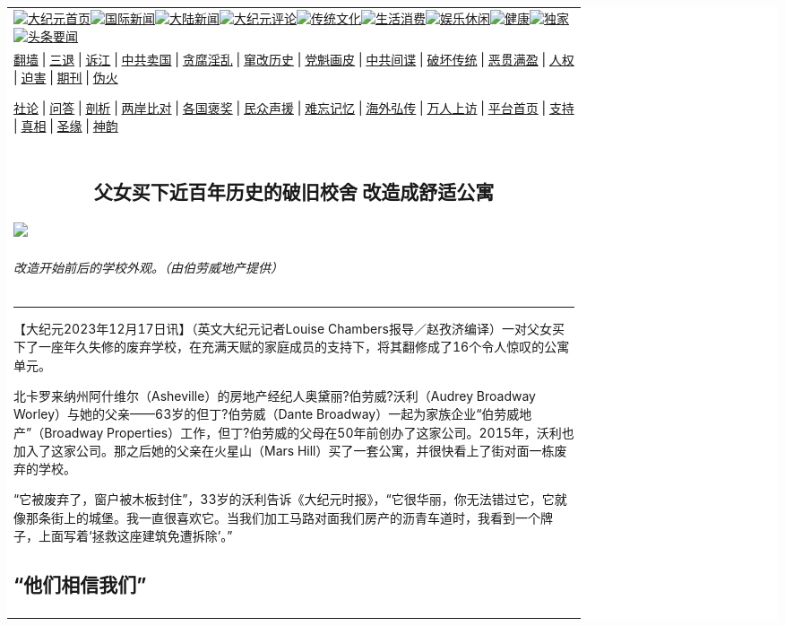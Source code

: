 <a name="1" id="1" target="_blank"></a><span id="1"></span>
<table align=center border="0"><tr><td colspan="2" VALIGN=TOP><a href="https://github.com/19920513/djy/blob/master/gb/nf1351518.md#1"><img src="https://raw.githubusercontent.com/19920513/www/master/t/djy/1.jpg" title="大纪元首页" alt="大纪元首页"></a><a href="https://github.com/19920513/djy/blob/master/gb/n24hr.md#1"><img src="https://raw.githubusercontent.com/19920513/www/master/t/djy/3.jpg" title="国际新闻" alt="国际新闻"></a><a href="https://github.com/19920513/djy/blob/master/gb/nsc413.md#1"><img src="https://raw.githubusercontent.com/19920513/www/master/t/djy/4.jpg" title="大陆新闻" alt="大陆新闻"></a><a href="https://github.com/19920513/djy/blob/master/gb/news392.md#1"><img src="https://raw.githubusercontent.com/19920513/www/master/t/djy/5.jpg" title="大纪元评论" alt="大纪元评论"></a><a href="https://github.com/19920513/djy/blob/master/gb/news2007.md#1"><img src="https://raw.githubusercontent.com/19920513/www/master/t/djy/6.jpg" title="传统文化" alt="传统文化"></a><a href="https://github.com/19920513/djy/blob/master/gb/news2008.md#1"><img src="https://raw.githubusercontent.com/19920513/www/master/t/djy/7.jpg" title="生活消费" alt="生活消费"></a><a href="https://github.com/19920513/djy/blob/master/gb/ncyule.md#1"><img src="https://raw.githubusercontent.com/19920513/www/master/t/djy/8.jpg" title="娱乐休闲" alt="娱乐休闲"></a><a href="https://github.com/19920513/djy/blob/master/gb/nsc1002.md#1"><img src="https://raw.githubusercontent.com/19920513/www/master/t/djy/9.jpg" title="健康" alt="健康"></a><a href="https://github.com/19920513/djy/blob/master/gb/nf6092.md#1"><img src="https://raw.githubusercontent.com/19920513/www/master/t/djy/10a.jpg" title="独家" alt="独家"></a><a href="https://github.com/19920513/djy/blob/master/gb/nf4514.md#1"><img src="https://raw.githubusercontent.com/19920513/www/master/t/djy/12a.jpg" title="头条要闻" alt="头条要闻"></a></td></tr>
<tr><td colspan="2" VALIGN=TOP><a target="_blank" href="https://github.com/19920513/www/blob/master/README.md?zsrh#1">翻墙</a> | <a target="_blank" href="https://github.com/19920513/djy/blob/master/gb/nf5657.md#1">三退</a> | <a target="_blank" href="https://github.com/19920513/djy/blob/master/gb/nf6124.md#1">诉江</a> | <a target="_blank" href="https://github.com/19920513/djy/blob/master/gb/nf1176117.md#1">中共卖国</a> | <a target="_blank" href="https://github.com/19920513/djy/blob/master/gb/nf5773.md#1">贪腐淫乱</a> | <a target="_blank" href="https://github.com/19920513/djy/blob/master/gb/nf1176115.md#1">窜改历史</a> | <a target="_blank" href="https://github.com/19920513/djy/blob/master/gb/nf1176107.md#1">党魁画皮</a> | <a target="_blank" href="https://github.com/19920513/djy/blob/master/gb/nf1320400.md#1">中共间谍</a> | <a target="_blank" href="https://github.com/19920513/djy/blob/master/gb/nf1176114.md#1">破坏传统</a> | <a target="_blank" href="https://github.com/19920513/ntdtv/blob/master/gb/prog447_1.md#1">恶贯满盈</a> | <a target="_blank" href="https://github.com/19920513/djy/blob/master/gb/ncid278.md#1">人权</a> | <a target="_blank" href="https://github.com/19920513/djy/blob/master/gb/nf1176111.md#1">迫害</a> | <a target="_blank" href="https://gitlab.com/szzdlab/mh-qikan/blob/master/README.md#1">期刊</a> | <a target="_blank" href="https://github.com/19920513/djy/blob/master/gb/nf5562.md#1">伪火</a></p><p><a target="_blank" href="https://github.com/19920513/djy/blob/master/gb/9p.md#1">社论</a> | <a target="_blank" href="https://github.com/19920513/djy/blob/master/gb/nf4378.md#1">问答</a> | <a target="_blank" href="https://github.com/19920513/djy/blob/master/gb/nf5792.md#1">剖析</a> | <a target="_blank" href="https://github.com/19920513/djy/blob/master/gb/nf5735.md#1">两岸比对</a> | <a target="_blank" href="https://github.com/19920513/djy/blob/master/gb/nf6119.md#1">各国褒奖</a> | <a target="_blank" href="https://github.com/19920513/djy/blob/master/gb/nf6120.md#1">民众声援</a> | <a target="_blank" href="https://github.com/19920513/djy/blob/master/gb/nf1188594.md#1">难忘记忆</a> | <a target="_blank" href="https://github.com/19920513/djy/blob/master/gb/nf3180.md#1">海外弘传</a> | <a target="_blank" href="https://github.com/19920513/djy/blob/master/gb/nf5410.md#1">万人上访</a> | <a target="_blank" href="https://github.com/19920513/www/blob/master/README.md?zsrh#1">平台首页</a> | <a target="_blank" href="https://github.com/19920513/djy/blob/master/gb/nf4386.md#1">支持</a> | <a target="_blank" href="https://github.com/19920513/djy/blob/master/gb/nf4389.md#1">真相</a> | <a target="_blank" href="https://github.com/19920513/djy/blob/master/gb/nf5790.md#1">圣缘</a> | <a target="_blank" href="https://github.com/19920513/djy/blob/master/gb/nf4786.md#1">神韵</a></td></tr>
<tr><td VALIGN=TOP width="626"><h2 align=center>父女买下近百年历史的破旧校舍 改造成舒适公寓</h2>
<img width="600" src="https://i.epochtimes.com/assets/uploads/2023/12/id14138238-Audreythumbweb-600x400.jpg" />
<h6>改造开始前后的学校外观。（由伯劳威地产提供）
</h6>
<hr>
	<p>【大纪元2023年12月17日讯】（英文大纪元记者Louise Chambers报导／赵孜济编译）一对<ahref="https://github.com/19920513/djy/blob/master/gb/tag/%E7%88%B6%E5%A5%B3.md#1">父女</a>买下了一座年久失修的废弃学校，在充满天赋的家庭成员的支持下，将其翻修成了16个令人惊叹的<ahref="https://github.com/19920513/djy/blob/master/gb/tag/%E5%85%AC%E5%AF%93.md#1">公寓</a>单元。</p>
<p>北卡罗来纳州阿什维尔（Asheville）的房地产经纪人奥黛丽?伯劳威?沃利（Audrey Broadway Worley）与她的父亲——63岁的但丁?伯劳威（Dante Broadway）一起为家族企业“伯劳威地产”（Broadway Properties）工作，但丁?伯劳威的父母在50年前创办了这家公司。2015年，沃利也加入了这家公司。那之后她的父亲在火星山（Mars Hill）买了一套<ahref="https://github.com/19920513/djy/blob/master/gb/tag/%E5%85%AC%E5%AF%93.md#1">公寓</a>，并很快看上了街对面一栋废弃的学校。</p>
<p>“它被废弃了，窗户被木板封住”，33岁的沃利告诉《大纪元时报》，“它很华丽，你无法错过它，它就像那条街上的城堡。我一直很喜欢它。当我们加工马路对面我们房产的沥青车道时，我看到一个牌子，上面写着‘拯救这座建筑免遭拆除’。”</p>
<h2>“他们相信我们”</h2>